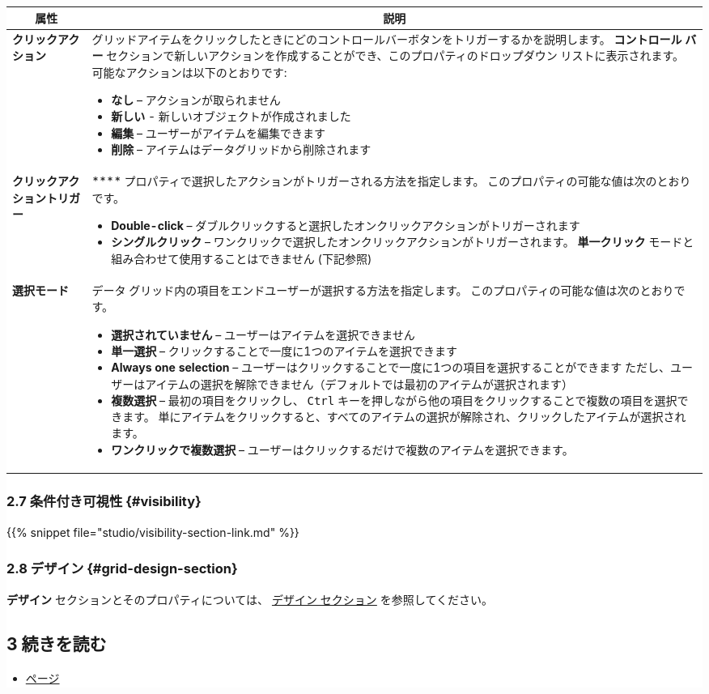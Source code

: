 | 属性                                  | 説明                                                                                                                                                            |
| ----------------------------------- | ------------------------------------------------------------------------------------------------------------------------------------------------------------- |
| **クリックアクション**                       | グリッドアイテムをクリックしたときにどのコントロールバーボタンをトリガーするかを説明します。 **コントロール バー** セクションで新しいアクションを作成することができ、このプロパティのドロップダウン リストに表示されます。 可能なアクションは以下のとおりです: <ul><li>**なし** – アクションが取られません</li><li>**新しい** - 新しいオブジェクトが作成されました</li><li>**編集** – ユーザーがアイテムを編集できます</li><li>**削除** – アイテムはデータグリッドから削除されます</li></ul> |
| **クリックアクショントリガー**                   | **** プロパティで選択したアクションがトリガーされる方法を指定します。 このプロパティの可能な値は次のとおりです。 <ul><li>**Double-click** – ダブルクリックすると選択したオンクリックアクションがトリガーされます</li><li>**シングルクリック** – ワンクリックで選択したオンクリックアクションがトリガーされます。 **単一クリック** モードと組み合わせて使用することはできません (下記参照)</ul>                                                                          |
| **選択モード** <a name="selection-mode"></a> | データ グリッド内の項目をエンドユーザーが選択する方法を指定します。 このプロパティの可能な値は次のとおりです。 <ul><li>**選択されていません** – ユーザーはアイテムを選択できません</li><li>**単一選択** – クリックすることで一度に1つのアイテムを選択できます</li><li>**Always one selection** – ユーザーはクリックすることで一度に1つの項目を選択することができます ただし、ユーザーはアイテムの選択を解除できません（デフォルトでは最初のアイテムが選択されます）</li><li>**複数選択** – 最初の項目をクリックし、 <kbd>Ctrl</kbd> キーを押しながら他の項目をクリックすることで複数の項目を選択できます。 単にアイテムをクリックすると、すべてのアイテムの選択が解除され、クリックしたアイテムが選択されます。</li><li>**ワンクリックで複数選択** – ユーザーはクリックするだけで複数のアイテムを選択できます。</li></ul>                                                                             |

### 2.7 条件付き可視性 {#visibility}

{{% snippet file="studio/visibility-section-link.md" %}}

### 2.8 デザイン {#grid-design-section}

**デザイン** セクションとそのプロパティについては、 [デザイン セクション](page-editor-widgets-design-section) を参照してください。

## 3 続きを読む

* [ページ](page-editor)
